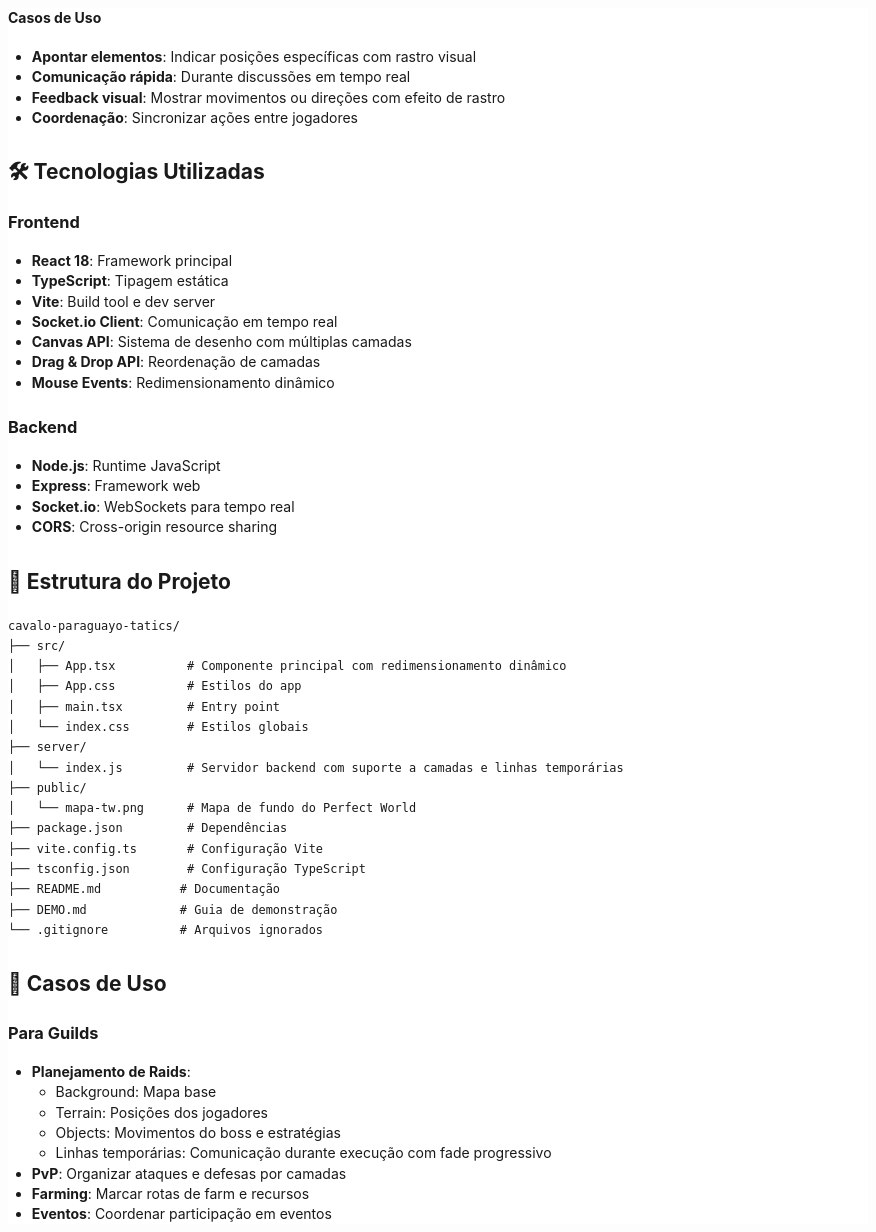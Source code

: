 #### Casos de Uso
- **Apontar elementos**: Indicar posições específicas com rastro visual
- **Comunicação rápida**: Durante discussões em tempo real
- **Feedback visual**: Mostrar movimentos ou direções com efeito de rastro
- **Coordenação**: Sincronizar ações entre jogadores

## 🛠️ Tecnologias Utilizadas

### Frontend
- **React 18**: Framework principal
- **TypeScript**: Tipagem estática
- **Vite**: Build tool e dev server
- **Socket.io Client**: Comunicação em tempo real
- **Canvas API**: Sistema de desenho com múltiplas camadas
- **Drag & Drop API**: Reordenação de camadas
- **Mouse Events**: Redimensionamento dinâmico

### Backend
- **Node.js**: Runtime JavaScript
- **Express**: Framework web
- **Socket.io**: WebSockets para tempo real
- **CORS**: Cross-origin resource sharing

## 📁 Estrutura do Projeto

```
cavalo-paraguayo-tatics/
├── src/
│   ├── App.tsx          # Componente principal com redimensionamento dinâmico
│   ├── App.css          # Estilos do app
│   ├── main.tsx         # Entry point
│   └── index.css        # Estilos globais
├── server/
│   └── index.js         # Servidor backend com suporte a camadas e linhas temporárias
├── public/
│   └── mapa-tw.png      # Mapa de fundo do Perfect World
├── package.json         # Dependências
├── vite.config.ts       # Configuração Vite
├── tsconfig.json        # Configuração TypeScript
├── README.md           # Documentação
├── DEMO.md             # Guia de demonstração
└── .gitignore          # Arquivos ignorados
```

## 🎯 Casos de Uso

### Para Guilds
- **Planejamento de Raids**: 
  - Background: Mapa base
  - Terrain: Posições dos jogadores
  - Objects: Movimentos do boss e estratégias
  - Linhas temporárias: Comunicação durante execução com fade progressivo
- **PvP**: Organizar ataques e defesas por camadas
- **Farming**: Marcar rotas de farm e recursos
- **Eventos**: Coordenar participação em eventos
